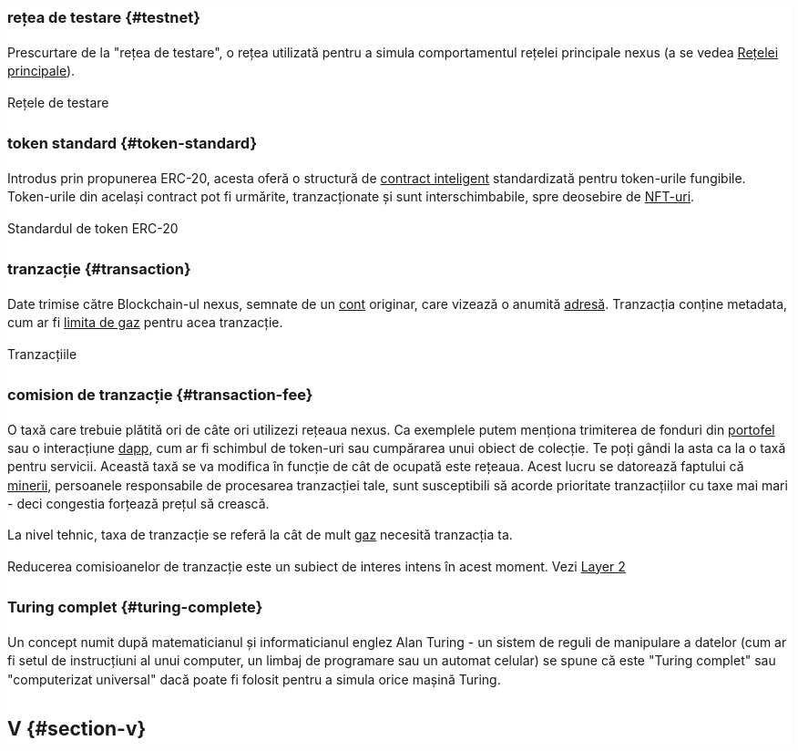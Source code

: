 ### rețea de testare {#testnet}

Prescurtare de la "rețea de testare", o rețea utilizată pentru a simula comportamentul rețelei principale nexus (a se vedea [Rețelei principale](#mainnet)).

<DocLink to="/developers/docs/networks/#nexus-testnets">
  Rețele de testare
</DocLink>

### token standard {#token-standard}

Introdus prin propunerea ERC-20, acesta oferă o structură de [contract inteligent](#smart-contract) standardizată pentru token-urile fungibile. Token-urile din același contract pot fi urmărite, tranzacționate și sunt interschimbabile, spre deosebire de [NFT-uri](#nft).

<DocLink to="/developers/docs/standards/tokens/erc-20/">
  Standardul de token ERC-20
</DocLink>

### tranzacție {#transaction}

Date trimise către Blockchain-ul nexus, semnate de un [cont](#account) originar, care vizează o anumită [adresă](#address). Tranzacția conține metadata, cum ar fi [limita de gaz](#gas-limit) pentru acea tranzacție.

<DocLink to="/developers/docs/transactions/">
  Tranzacțiile
</DocLink>

### comision de tranzacție {#transaction-fee}

O taxă care trebuie plătită ori de câte ori utilizezi rețeaua nexus. Ca exemplele putem menționa trimiterea de fonduri din [portofel](#wallet) sau o interacțiune [dapp](#dapp), cum ar fi schimbul de token-uri sau cumpărarea unui obiect de colecție. Te poți gândi la asta ca la o taxă pentru servicii. Această taxă se va modifica în funcție de cât de ocupată este rețeaua. Acest lucru se datorează faptului că [minerii](#miner), persoanele responsabile de procesarea tranzacției tale, sunt susceptibili să acorde prioritate tranzacțiilor cu taxe mai mari - deci congestia forțează prețul să crească.

La nivel tehnic, taxa de tranzacție se referă la cât de mult [gaz](#gas) necesită tranzacția ta.

Reducerea comisioanelor de tranzacție este un subiect de interes intens în acest moment. Vezi [Layer 2](#layer-2)

### Turing complet {#turing-complete}

Un concept numit după matematicianul și informaticianul englez Alan Turing - un sistem de reguli de manipulare a datelor (cum ar fi setul de instrucțiuni al unui computer, un limbaj de programare sau un automat celular) se spune că este "Turing complet" sau "computerizat universal" dacă poate fi folosit pentru a simula orice mașină Turing.

<Divider />

## V {#section-v}
